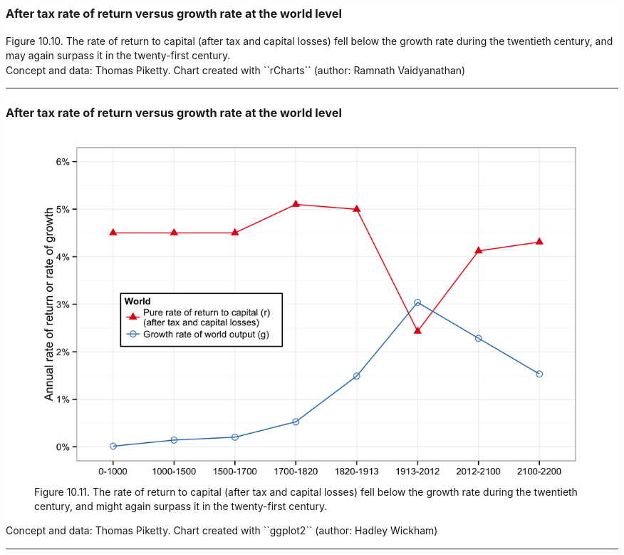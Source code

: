 
### After tax rate of return versus growth rate at the world level


<iframe src = 'figures/Figure_10_10.html' alt = "Figure 10.10. After tax rate of return versus growth rate at the world level, from Antiquity until 2100.">
</iframe><icaption class = 'icaption'>Figure 10.10. The rate of return to capital (after tax and capital losses) fell below the growth rate during the twentieth century, and may again surpass it in the twenty-first century.</icaption> 
<footer class = 'footnote'>  
Concept and data: Thomas Piketty. Chart created with ``rCharts`` (author: Ramnath Vaidyanathan)  
</footer>  

---

### After tax rate of return versus growth rate at the world level

<figure>  
<img src = "../../figures/Figure_10_11.png" alt = "Figure 10.11. After tax rate of return versus growth rate at the world level, from Antiquity until 2200.">  
<figcaption class = 'figcaption'>Figure 10.11. The rate of return to capital (after tax and capital losses) fell below the growth rate during the twentieth century, and might again surpass it in the twenty-first century.</figcaption>  
</figure> 
<footer class = 'footnote'>
Concept and data: Thomas Piketty. Chart created with ``ggplot2`` (author: Hadley Wickham)
</footer>  

---